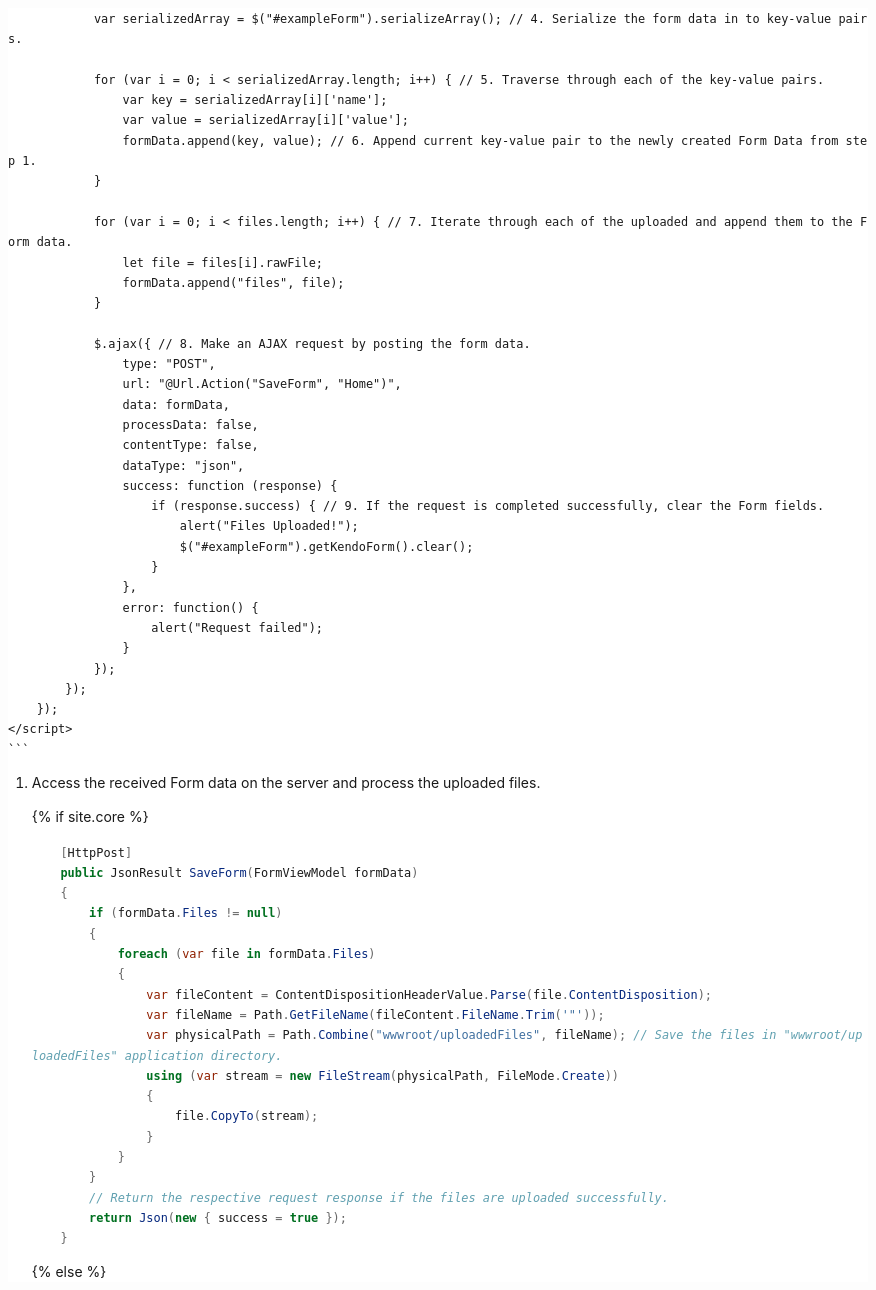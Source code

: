                 var serializedArray = $("#exampleForm").serializeArray(); // 4. Serialize the form data in to key-value pairs.

                for (var i = 0; i < serializedArray.length; i++) { // 5. Traverse through each of the key-value pairs.
                    var key = serializedArray[i]['name'];
                    var value = serializedArray[i]['value'];
                    formData.append(key, value); // 6. Append current key-value pair to the newly created Form Data from step 1.
                }

                for (var i = 0; i < files.length; i++) { // 7. Iterate through each of the uploaded and append them to the Form data.
                    let file = files[i].rawFile;
                    formData.append("files", file);
                }

                $.ajax({ // 8. Make an AJAX request by posting the form data.
                    type: "POST",
                    url: "@Url.Action("SaveForm", "Home")",
                    data: formData,
                    processData: false,
                    contentType: false,
                    dataType: "json",
                    success: function (response) {
                        if (response.success) { // 9. If the request is completed successfully, clear the Form fields.
                            alert("Files Uploaded!");
                            $("#exampleForm").getKendoForm().clear();
                        }
                    },
                    error: function() {
                        alert("Request failed");
                    }
                });
            });
        });
    </script>
    ```

1. Access the received Form data on the server and process the uploaded files.

    {% if site.core %}
    ```HomeController.cs
        [HttpPost]
        public JsonResult SaveForm(FormViewModel formData)
        {
            if (formData.Files != null)
            {
                foreach (var file in formData.Files)
                {
                    var fileContent = ContentDispositionHeaderValue.Parse(file.ContentDisposition);
                    var fileName = Path.GetFileName(fileContent.FileName.Trim('"'));
                    var physicalPath = Path.Combine("wwwroot/uploadedFiles", fileName); // Save the files in "wwwroot/uploadedFiles" application directory.
                    using (var stream = new FileStream(physicalPath, FileMode.Create))
                    {
                        file.CopyTo(stream);
                    }
                }
            }
            // Return the respective request response if the files are uploaded successfully.
            return Json(new { success = true });
        }
    ```
    {% else %}
    ```HomeController.cs